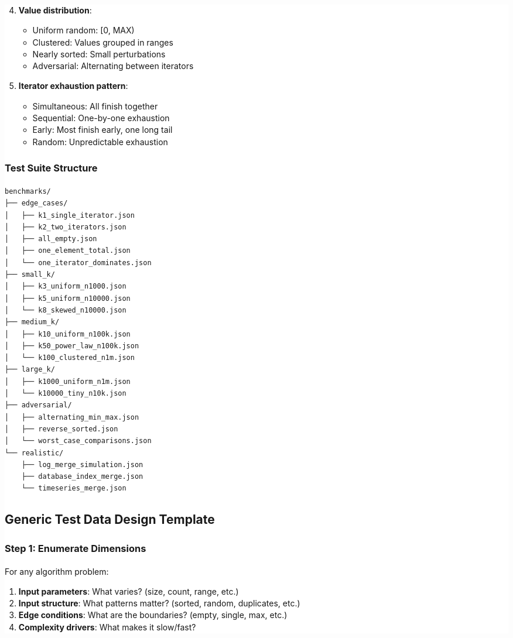 4. **Value distribution**:
   - Uniform random: [0, MAX)
   - Clustered: Values grouped in ranges
   - Nearly sorted: Small perturbations
   - Adversarial: Alternating between iterators

5. **Iterator exhaustion pattern**:
   - Simultaneous: All finish together
   - Sequential: One-by-one exhaustion
   - Early: Most finish early, one long tail
   - Random: Unpredictable exhaustion

### Test Suite Structure

```
benchmarks/
├── edge_cases/
│   ├── k1_single_iterator.json
│   ├── k2_two_iterators.json
│   ├── all_empty.json
│   ├── one_element_total.json
│   └── one_iterator_dominates.json
├── small_k/
│   ├── k3_uniform_n1000.json
│   ├── k5_uniform_n10000.json
│   └── k8_skewed_n10000.json
├── medium_k/
│   ├── k10_uniform_n100k.json
│   ├── k50_power_law_n100k.json
│   └── k100_clustered_n1m.json
├── large_k/
│   ├── k1000_uniform_n1m.json
│   └── k10000_tiny_n10k.json
├── adversarial/
│   ├── alternating_min_max.json
│   ├── reverse_sorted.json
│   └── worst_case_comparisons.json
└── realistic/
    ├── log_merge_simulation.json
    ├── database_index_merge.json
    └── timeseries_merge.json
```

## Generic Test Data Design Template

### Step 1: Enumerate Dimensions

For any algorithm problem:

1. **Input parameters**: What varies? (size, count, range, etc.)
2. **Input structure**: What patterns matter? (sorted, random, duplicates, etc.)
3. **Edge conditions**: What are the boundaries? (empty, single, max, etc.)
4. **Complexity drivers**: What makes it slow/fast?
